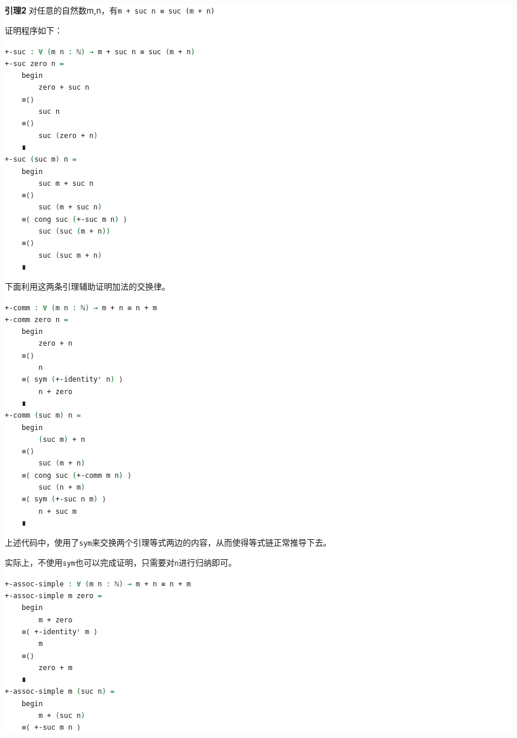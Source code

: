 **引理2** 对任意的自然数m,n，有`m + suc n ≡ suc (m + n)`

证明程序如下：

```agda 
+-suc : ∀ (m n : ℕ) → m + suc n ≡ suc (m + n) 
+-suc zero n = 
    begin 
        zero + suc n 
    ≡⟨⟩ 
        suc n 
    ≡⟨⟩ 
        suc (zero + n)
    ∎
+-suc (suc m) n = 
    begin 
        suc m + suc n 
    ≡⟨⟩ 
        suc (m + suc n)
    ≡⟨ cong suc (+-suc m n) ⟩
        suc (suc (m + n)) 
    ≡⟨⟩ 
        suc (suc m + n)
    ∎
``` 

下面利用这两条引理辅助证明加法的交换律。

```agda 
+-comm : ∀ (m n : ℕ) → m + n ≡ n + m 
+-comm zero n = 
    begin 
        zero + n 
    ≡⟨⟩ 
        n 
    ≡⟨ sym (+-identityʳ n) ⟩
        n + zero 
    ∎ 
+-comm (suc m) n = 
    begin 
        (suc m) + n 
    ≡⟨⟩ 
        suc (m + n) 
    ≡⟨ cong suc (+-comm m n) ⟩
        suc (n + m)
    ≡⟨ sym (+-suc n m) ⟩
        n + suc m 
    ∎
``` 

上述代码中，使用了`sym`来交换两个引理等式两边的内容，从而使得等式链正常推导下去。

实际上，不使用`sym`也可以完成证明，只需要对`n`进行归纳即可。

```agda 
+-assoc-simple : ∀ (m n : ℕ) → m + n ≡ n + m 
+-assoc-simple m zero = 
    begin 
        m + zero 
    ≡⟨ +-identityʳ m ⟩
        m 
    ≡⟨⟩ 
        zero + m 
    ∎ 
+-assoc-simple m (suc n) = 
    begin 
        m + (suc n)
    ≡⟨ +-suc m n ⟩
```